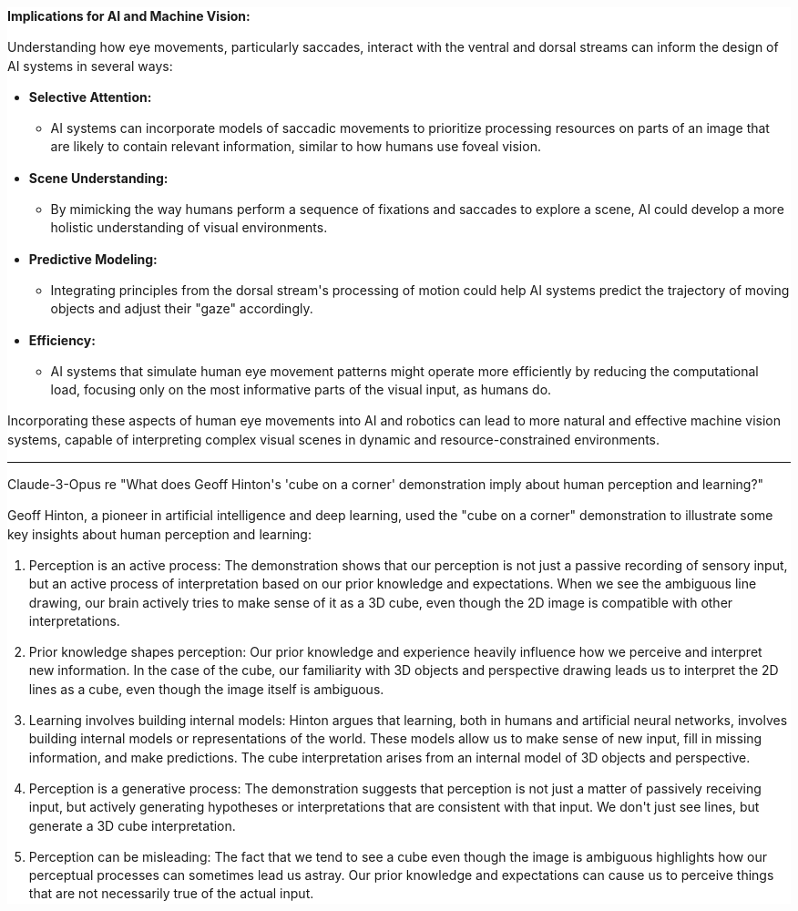 **Implications for AI and Machine Vision:**

Understanding how eye movements, particularly saccades, interact with the ventral and dorsal streams can inform the design of AI systems in several ways:

- **Selective Attention:**
   - AI systems can incorporate models of saccadic movements to prioritize processing resources on parts of an image that are likely to contain relevant information, similar to how humans use foveal vision.

- **Scene Understanding:**
   - By mimicking the way humans perform a sequence of fixations and saccades to explore a scene, AI could develop a more holistic understanding of visual environments.

- **Predictive Modeling:**
   - Integrating principles from the dorsal stream's processing of motion could help AI systems predict the trajectory of moving objects and adjust their "gaze" accordingly.

- **Efficiency:**
   - AI systems that simulate human eye movement patterns might operate more efficiently by reducing the computational load, focusing only on the most informative parts of the visual input, as humans do.

Incorporating these aspects of human eye movements into AI and robotics can lead to more natural and effective machine vision systems, capable of interpreting complex visual scenes in dynamic and resource-constrained environments.

---

Claude-3-Opus re "What does Geoff Hinton's 'cube on a corner' demonstration imply about human perception and learning?"

Geoff Hinton, a pioneer in artificial intelligence and deep learning, used the "cube on a corner" demonstration to illustrate some key insights about human perception and learning:

1. Perception is an active process: The demonstration shows that our perception is not just a passive recording of sensory input, but an active process of interpretation based on our prior knowledge and expectations. When we see the ambiguous line drawing, our brain actively tries to make sense of it as a 3D cube, even though the 2D image is compatible with other interpretations.

2. Prior knowledge shapes perception: Our prior knowledge and experience heavily influence how we perceive and interpret new information. In the case of the cube, our familiarity with 3D objects and perspective drawing leads us to interpret the 2D lines as a cube, even though the image itself is ambiguous.

3. Learning involves building internal models: Hinton argues that learning, both in humans and artificial neural networks, involves building internal models or representations of the world. These models allow us to make sense of new input, fill in missing information, and make predictions. The cube interpretation arises from an internal model of 3D objects and perspective.

4. Perception is a generative process: The demonstration suggests that perception is not just a matter of passively receiving input, but actively generating hypotheses or interpretations that are consistent with that input. We don't just see lines, but generate a 3D cube interpretation.

5. Perception can be misleading: The fact that we tend to see a cube even though the image is ambiguous highlights how our perceptual processes can sometimes lead us astray. Our prior knowledge and expectations can cause us to perceive things that are not necessarily true of the actual input.
